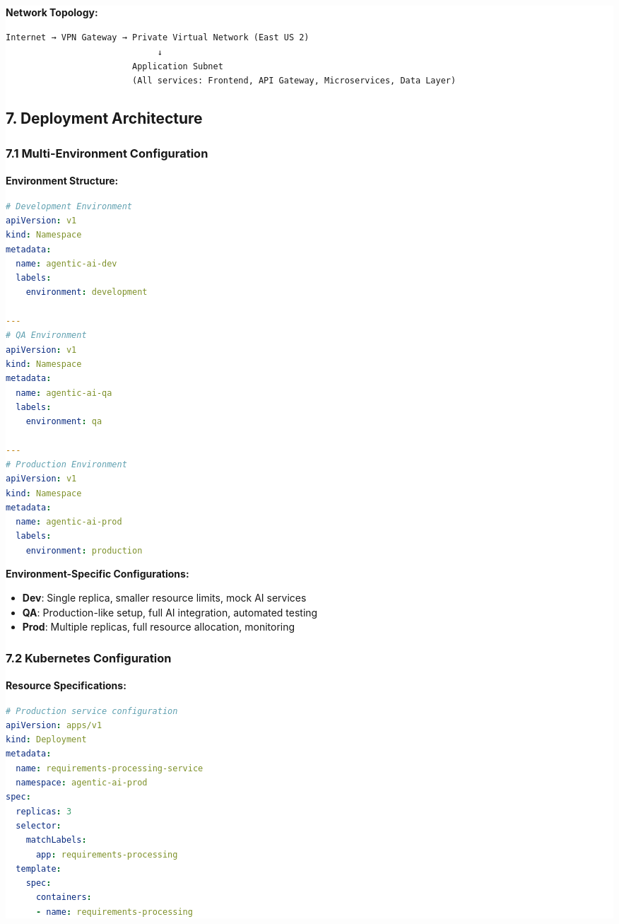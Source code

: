 **Network Topology:**
```
Internet → VPN Gateway → Private Virtual Network (East US 2)
                              ↓
                         Application Subnet
                         (All services: Frontend, API Gateway, Microservices, Data Layer)
```

## 7. Deployment Architecture

### 7.1 Multi-Environment Configuration

**Environment Structure:**
```yaml
# Development Environment
apiVersion: v1
kind: Namespace
metadata:
  name: agentic-ai-dev
  labels:
    environment: development

---
# QA Environment
apiVersion: v1
kind: Namespace
metadata:
  name: agentic-ai-qa
  labels:
    environment: qa

---
# Production Environment
apiVersion: v1
kind: Namespace
metadata:
  name: agentic-ai-prod
  labels:
    environment: production
```

**Environment-Specific Configurations:**
- **Dev**: Single replica, smaller resource limits, mock AI services
- **QA**: Production-like setup, full AI integration, automated testing
- **Prod**: Multiple replicas, full resource allocation, monitoring

### 7.2 Kubernetes Configuration

**Resource Specifications:**
```yaml
# Production service configuration
apiVersion: apps/v1
kind: Deployment
metadata:
  name: requirements-processing-service
  namespace: agentic-ai-prod
spec:
  replicas: 3
  selector:
    matchLabels:
      app: requirements-processing
  template:
    spec:
      containers:
      - name: requirements-processing
```